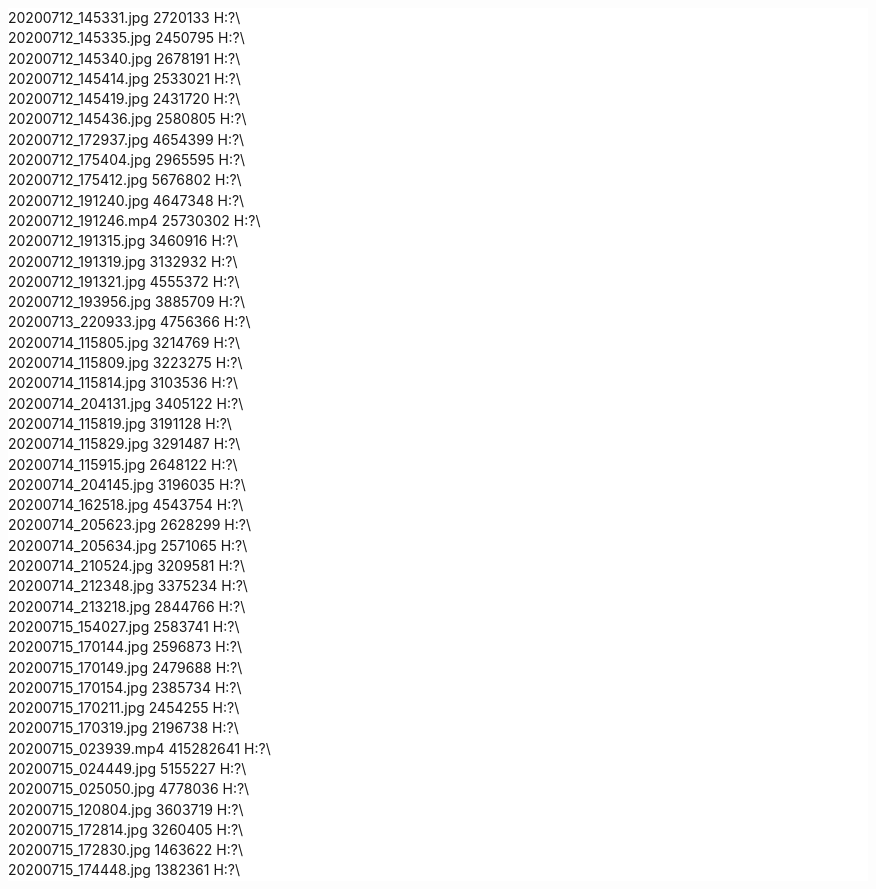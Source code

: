 20200712_145331.jpg                                           2720133     H:\?\                                                         
20200712_145335.jpg                                           2450795     H:\?\                                                         
20200712_145340.jpg                                           2678191     H:\?\                                                         
20200712_145414.jpg                                           2533021     H:\?\                                                         
20200712_145419.jpg                                           2431720     H:\?\                                                         
20200712_145436.jpg                                           2580805     H:\?\                                                         
20200712_172937.jpg                                           4654399     H:\?\                                                         
20200712_175404.jpg                                           2965595     H:\?\                                                         
20200712_175412.jpg                                           5676802     H:\?\                                                         
20200712_191240.jpg                                           4647348     H:\?\                                                         
20200712_191246.mp4                                           25730302    H:\?\                                                         
20200712_191315.jpg                                           3460916     H:\?\                                                         
20200712_191319.jpg                                           3132932     H:\?\                                                         
20200712_191321.jpg                                           4555372     H:\?\                                                         
20200712_193956.jpg                                           3885709     H:\?\                                                         
20200713_220933.jpg                                           4756366     H:\?\                                                         
20200714_115805.jpg                                           3214769     H:\?\                                                         
20200714_115809.jpg                                           3223275     H:\?\                                                         
20200714_115814.jpg                                           3103536     H:\?\                                                         
20200714_204131.jpg                                           3405122     H:\?\                                                         
20200714_115819.jpg                                           3191128     H:\?\                                                         
20200714_115829.jpg                                           3291487     H:\?\                                                         
20200714_115915.jpg                                           2648122     H:\?\                                                         
20200714_204145.jpg                                           3196035     H:\?\                                                         
20200714_162518.jpg                                           4543754     H:\?\                                                         
20200714_205623.jpg                                           2628299     H:\?\                                                         
20200714_205634.jpg                                           2571065     H:\?\                                                         
20200714_210524.jpg                                           3209581     H:\?\                                                         
20200714_212348.jpg                                           3375234     H:\?\                                                         
20200714_213218.jpg                                           2844766     H:\?\                                                         
20200715_154027.jpg                                           2583741     H:\?\                                                         
20200715_170144.jpg                                           2596873     H:\?\                                                         
20200715_170149.jpg                                           2479688     H:\?\                                                         
20200715_170154.jpg                                           2385734     H:\?\                                                         
20200715_170211.jpg                                           2454255     H:\?\                                                         
20200715_170319.jpg                                           2196738     H:\?\                                                         
20200715_023939.mp4                                           415282641   H:\?\                                                         
20200715_024449.jpg                                           5155227     H:\?\                                                         
20200715_025050.jpg                                           4778036     H:\?\                                                         
20200715_120804.jpg                                           3603719     H:\?\                                                         
20200715_172814.jpg                                           3260405     H:\?\                                                         
20200715_172830.jpg                                           1463622     H:\?\                                                         
20200715_174448.jpg                                           1382361     H:\?\                                                         